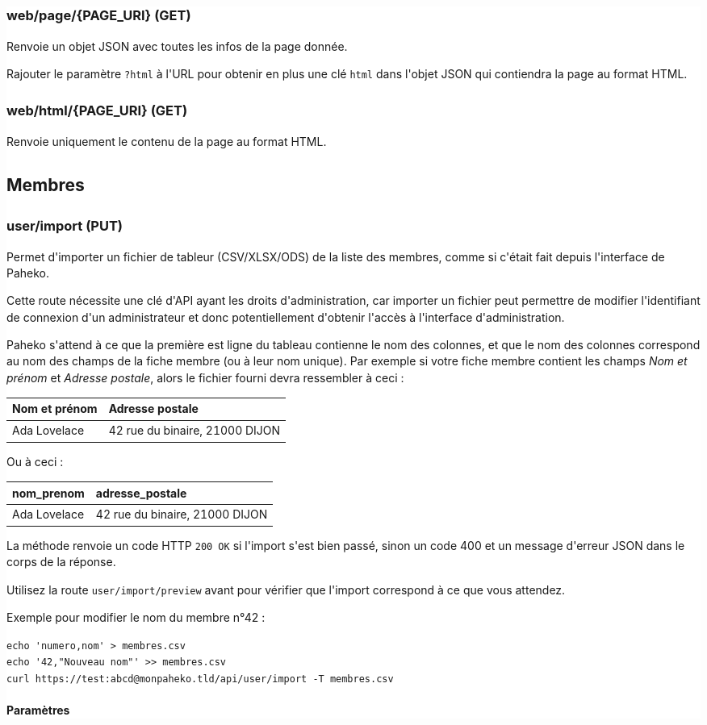### web/page/{PAGE_URI} (GET)

Renvoie un objet JSON avec toutes les infos de la page donnée.

Rajouter le paramètre `?html` à l'URL pour obtenir en plus une clé `html` dans l'objet JSON qui contiendra la page au format HTML.

### web/html/{PAGE_URI} (GET)

Renvoie uniquement le contenu de la page au format HTML.

## Membres

### user/import (PUT)

Permet d'importer un fichier de tableur (CSV/XLSX/ODS) de la liste des membres, comme si c'était fait depuis l'interface de Paheko.

Cette route nécessite une clé d'API ayant les droits d'administration, car importer un fichier peut permettre de modifier l'identifiant de connexion d'un administrateur et donc potentiellement d'obtenir l'accès à l'interface d'administration.

Paheko s'attend à ce que la première est ligne du tableau contienne le nom des colonnes, et que le nom des colonnes correspond au nom des champs de la fiche membre (ou à leur nom unique). Par exemple si votre fiche membre contient les champs *Nom et prénom* et *Adresse postale*, alors le fichier fourni devra ressembler à ceci :

| Nom et prénom | Adresse postale |
| :- | :- |
| Ada Lovelace | 42 rue du binaire, 21000 DIJON |

Ou à ceci :

| nom_prenom | adresse_postale |
| :- | :- |
| Ada Lovelace | 42 rue du binaire, 21000 DIJON |

La méthode renvoie un code HTTP `200 OK` si l'import s'est bien passé, sinon un code 400 et un message d'erreur JSON dans le corps de la réponse.

Utilisez la route `user/import/preview` avant pour vérifier que l'import correspond à ce que vous attendez.

Exemple pour modifier le nom du membre n°42 :

```
echo 'numero,nom' > membres.csv
echo '42,"Nouveau nom"' >> membres.csv
curl https://test:abcd@monpaheko.tld/api/user/import -T membres.csv
```

#### Paramètres

